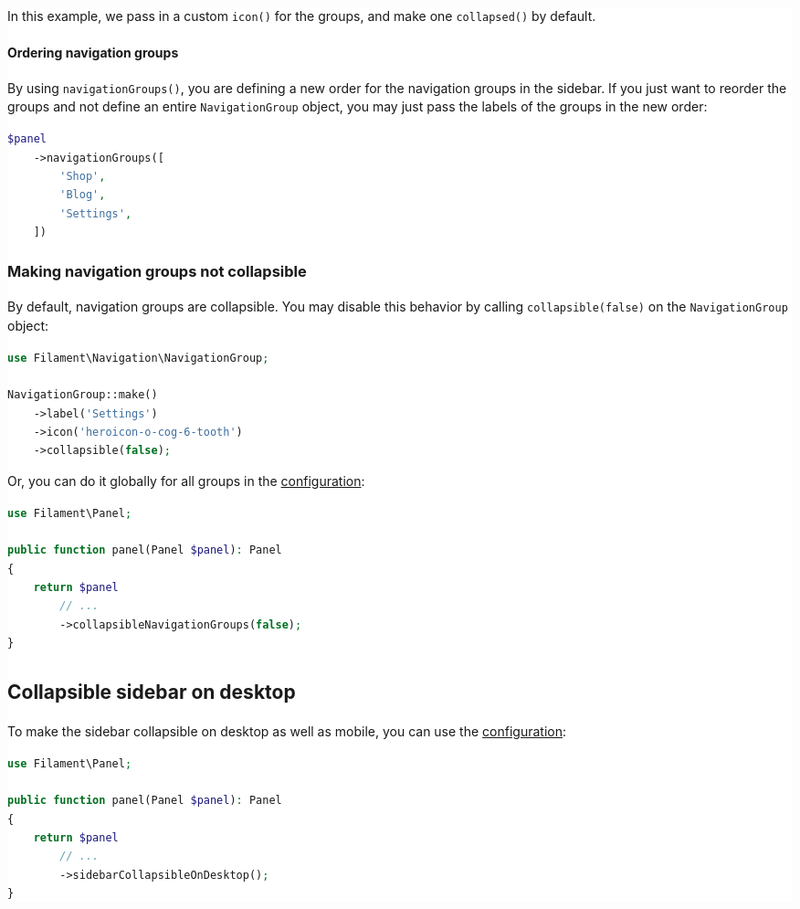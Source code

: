 In this example, we pass in a custom `icon()` for the groups, and make one `collapsed()` by default.

#### Ordering navigation groups

By using `navigationGroups()`, you are defining a new order for the navigation groups in the sidebar. If you just want to reorder the groups and not define an entire `NavigationGroup` object, you may just pass the labels of the groups in the new order:

```php
$panel
    ->navigationGroups([
        'Shop',
        'Blog',
        'Settings',
    ])
```

### Making navigation groups not collapsible

By default, navigation groups are collapsible. You may disable this behavior by calling `collapsible(false)` on the `NavigationGroup` object:

```php
use Filament\Navigation\NavigationGroup;

NavigationGroup::make()
    ->label('Settings')
    ->icon('heroicon-o-cog-6-tooth')
    ->collapsible(false);
```

Or, you can do it globally for all groups in the [configuration](configuration):

```php
use Filament\Panel;

public function panel(Panel $panel): Panel
{
    return $panel
        // ...
        ->collapsibleNavigationGroups(false);
}
```

## Collapsible sidebar on desktop

To make the sidebar collapsible on desktop as well as mobile, you can use the [configuration](configuration):

```php
use Filament\Panel;

public function panel(Panel $panel): Panel
{
    return $panel
        // ...
        ->sidebarCollapsibleOnDesktop();
}
```
